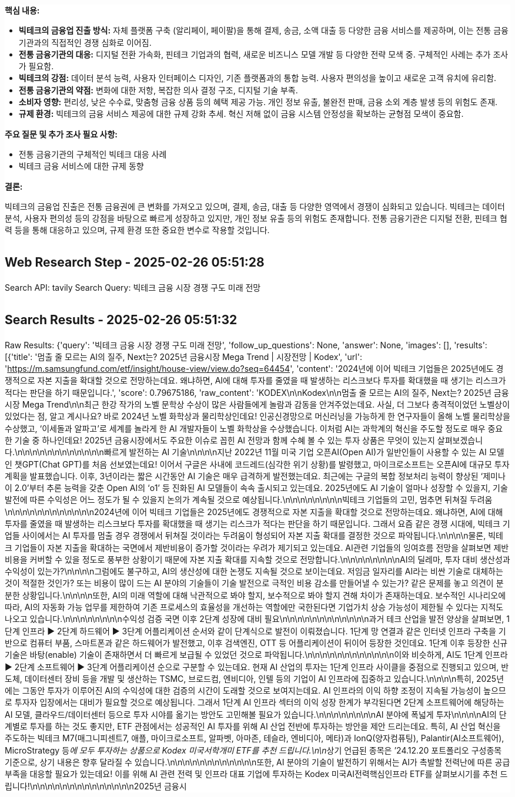 **핵심 내용:**

*   **빅테크의 금융업 진출 방식:** 자체 플랫폼 구축 (알리페이, 페이팔)을 통해 결제, 송금, 소액 대출 등 다양한 금융 서비스를 제공하며, 이는 전통 금융기관과의 직접적인 경쟁 심화로 이어짐.
*   **전통 금융기관의 대응:** 디지털 전환 가속화, 핀테크 기업과의 협력, 새로운 비즈니스 모델 개발 등 다양한 전략 모색 중. 구체적인 사례는 추가 조사가 필요함.
*   **빅테크의 강점:** 데이터 분석 능력, 사용자 인터페이스 디자인, 기존 플랫폼과의 통합 능력. 사용자 편의성을 높이고 새로운 고객 유치에 유리함.
*   **전통 금융기관의 약점:** 변화에 대한 저항, 복잡한 의사 결정 구조, 디지털 기술 부족.
*   **소비자 영향:** 편리성, 낮은 수수료, 맞춤형 금융 상품 등의 혜택 제공 가능. 개인 정보 유출, 불완전 판매, 금융 소외 계층 발생 등의 위험도 존재.
*   **규제 환경:** 빅테크의 금융 서비스 제공에 대한 규제 강화 추세. 혁신 저해 없이 금융 시스템 안정성을 확보하는 균형점 모색이 중요함.

**주요 질문 및 추가 조사 필요 사항:**

*   전통 금융기관의 구체적인 빅테크 대응 사례
*   빅테크 금융 서비스에 대한 규제 동향

**결론:**

빅테크의 금융업 진출은 전통 금융권에 큰 변화를 가져오고 있으며, 결제, 송금, 대출 등 다양한 영역에서 경쟁이 심화되고 있습니다. 빅테크는 데이터 분석, 사용자 편의성 등의 강점을 바탕으로 빠르게 성장하고 있지만, 개인 정보 유출 등의 위험도 존재합니다. 전통 금융기관은 디지털 전환, 핀테크 협력 등을 통해 대응하고 있으며, 규제 환경 또한 중요한 변수로 작용할 것입니다.

## Web Research Step - 2025-02-26 05:51:28
Search API: tavily
Search Query: 빅테크 금융 시장 경쟁 구도 미래 전망


## Search Results - 2025-02-26 05:51:32
Raw Results:
{'query': '빅테크 금융 시장 경쟁 구도 미래 전망', 'follow_up_questions': None, 'answer': None, 'images': [], 'results': [{'title': '멈출 줄 모르는 AI의 질주, Next는? 2025년 금융시장 Mega Trend | 시장전망 | Kodex', 'url': 'https://m.samsungfund.com/etf/insight/house-view/view.do?seq=64454', 'content': '2024년에 이어 빅테크 기업들은 2025년에도 경쟁적으로 자본 지출을 확대할 것으로 전망하는데요. 왜냐하면, AI에 대해 투자를 줄였을 때 발생하는 리스크보다 투자를 확대했을 때 생기는 리스크가 적다는 판단을 하기 때문입니다.', 'score': 0.79675186, 'raw_content': 'KODEX\n\nKodex\n\n멈출 줄 모르는 AI의 질주, Next는? 2025년 금융시장 Mega Trend\n\n최근 한강 작가의 노벨 문학상 수상이 많은 사람들에게 놀람과 감동을 안겨주었는데요. 사실, 더 그보다 충격적이었던 노벨상이 있었다는 점, 알고 계시나요? 바로 2024년 노벨 화학상과 물리학상인데요! 인공신경망으로 머신러닝을 가능하게 한 연구자들이 올해 노벨 물리학상을 수상했고, ‘이세돌과 알파고’로 세계를 놀라게 한 AI 개발자들이 노벨 화학상을 수상했습니다. 이처럼 AI는 과학계의 혁신을 주도할 정도로 매우 중요한 기술 중 하나인데요! 2025년 금융시장에서도 주요한 이슈로 꼽힌 AI 전망과 함께 수혜 볼 수 있는 투자 상품은 무엇이 있는지 살펴보겠습니다.\n\n\n\n\n\n\n\n\n\n\n\n빠르게 발전하는 AI 기술\n\n\n\n지난 2022년 11월 미국 기업 오픈AI(Open AI)가 일반인들이 사용할 수 있는 AI 모델인 챗GPT(Chat GPT)를 처음 선보였는데요! 이어서 구글은 사내에 코드레드(심각한 위기 상황)를 발령했고, 마이크로소프트는 오픈AI에 대규모 투자 계획을 발표했습니다. 이후, 3년이라는 짧은 시간동안 AI 기술은 매우 급격하게 발전했는데요. 최근에는 구글의 복합 정보처리 능력이 향상된 ‘제미나이 2.0’부터 추론 능력을 갖춘 Open AI의 ‘o1’ 등 진화된 AI 모델들이 속속 출시되고 있는데요. 2025년에도 AI 기술이 얼마나 성장할 수 있을지, 기술 발전에 따른 수익성은 어느 정도가 될 수 있을지 논의가 계속될 것으로 예상됩니다.\n\n\n\n\n\n\n\n빅테크 기업들의 고민, 멈추면 뒤쳐질 두려움\n\n\n\n\n\n\n\n\n\n\n\n2024년에 이어 빅테크 기업들은 2025년에도 경쟁적으로 자본 지출을 확대할 것으로 전망하는데요. 왜냐하면, AI에 대해 투자를 줄였을 때 발생하는 리스크보다 투자를 확대했을 때 생기는 리스크가 적다는 판단을 하기 때문입니다. 그래서 요즘 같은 경쟁 시대에, 빅테크 기업들 사이에서는 AI 투자를 멈출 경우 경쟁에서 뒤쳐질 것이라는 두려움이 형성되어 자본 지출 확대를 결정한 것으로 파악됩니다.\n\n\n\n물론, 빅테크 기업들이 자본 지출을 확대하는 국면에서 제반비용이 증가할 것이라는 우려가 제기되고 있는데요. AI관련 기업들의 잉여흐름 전망을 살펴보면 제반비용을 커버할 수 있을 정도로 풍부한 상황이기 때문에 자본 지출 확대를 지속할 것으로 전망합니다.\n\n\n\n\n\n\n\nAI의 딜레마, 투자 대비 생산성과 수익성이 있는가?\n\n\n\n그럼에도 불구하고, AI의 생산성에 대한 논쟁도 지속될 것으로 보이는데요. 저임금 일자리를 AI라는 비싼 기술로 대체하는 것이 적절한 것인가? 또는 비용이 많이 드는 AI 분야의 기술들이 기술 발전으로 극적인 비용 감소를 만들어낼 수 있는가? 같은 문제를 놓고 의견이 분분한 상황입니다.\n\n\n\n또한, AI의 미래 역할에 대해 낙관적으로 봐야 할지, 보수적으로 봐야 할지 견해 차이가 존재하는데요. 보수적인 시나리오에 따라, AI의 자동화 가능 업무를 제한하여 기존 프로세스의 효율성을 개선하는 역할에만 국한된다면 기업가치 상승 가능성이 제한될 수 있다는 지적도 나오고 있습니다.\n\n\n\n\n\n\n\n수익성 검증 국면 이후 2단계 성장에 대비 필요\n\n\n\n\n\n\n\n\n\n\n\n과거 테크 산업을 발전 양상을 살펴보면, 1단계 인프라 ▶ 2단계 하드웨어 ▶ 3단계 어플리케이션 순서와 같이 단계식으로 발전이 이뤄졌습니다. 1단계 망 연결과 같은 인터넷 인프라 구축을 기반으로 컴퓨터 부품, 스마트폰과 같은 하드웨어가 발전했고, 이후 검색엔진, OTT 등 어플리케이션이 뒤이어 등장한 것인데요. 1단계 이후 등장한 신규 기술은 바탕(enable) 기술이 존재하면서 더 빠르게 보급될 수 있었던 것으로 파악됩니다.\n\n\n\n\n\n\n\n\n\n\n\n이와 비슷하게, AI도 1단계 인프라 ▶ 2단계 소프트웨어 ▶ 3단계 어플리케이션 순으로 구분할 수 있는데요. 현재 AI 산업의 투자는 1단계 인프라 사이클을 중점으로 진행되고 있으며, 반도체, 데이터센터 장비 등을 개발 및 생산하는 TSMC, 브로드컴, 엔비디아, 인텔 등의 기업이 AI 인프라에 집중하고 있습니다.\n\n\n\n특히, 2025년에는 그동안 투자가 이루어진 AI의 수익성에 대한 검증의 시간이 도래할 것으로 보여지는데요. AI 인프라의 이익 하향 조정이 지속될 가능성이 높으므로 투자자 입장에서는 대비가 필요할 것으로 예상됩니다. 그래서 1단계 AI 인프라 섹터의 이익 성장 한계가 부각된다면 2단계 소프트웨어에 해당하는 AI 모델, 클라우드/데이터센터 등으로 투자 시야를 옮기는 방안도 고민해볼 필요가 있습니다.\n\n\n\n\n\n\n\nAI 분야에 폭넓게 투자\n\n\n\nAI의 단계별로 투자를 하는 것도 좋지만, ETF 관점에서는 성공적인 AI 투자를 위해 AI 산업 전반에 투자하는 방안을 제안 드리는데요. 특히, AI 산업 혁신을 주도하는 빅테크 M7(매그니피센트7, 애플, 마이크로소프트, 알파벳, 아마존, 테슬라, 엔비디아, 메타)과 IonQ(양자컴퓨팅), Palantir(AI소프트웨어), MicroStrategy 등*에 모두 투자하는 상품으로 Kodex 미국서학개미 ETF를 추천 드립니다.\n\n*상기 언급된 종목은 ’24.12.20 포트폴리오 구성종목 기준으로, 상기 내용은 향후 달라질 수 있습니다.\n\n\n\n\n\n\n\n\n\n\n\n또한, AI 분야의 기술이 발전하기 위해서는 AI가 촉발할 전력난에 따른 공급 부족을 대응할 필요가 있는데요! 이를 위해 AI 관련 전력 및 인프라 대표 기업에 투자하는 Kodex 미국AI전력핵심인프라 ETF를 살펴보시기를 추천 드립니다!\n\n\n\n\n\n\n\n\n\n\n\n\n\n2025년 금융시